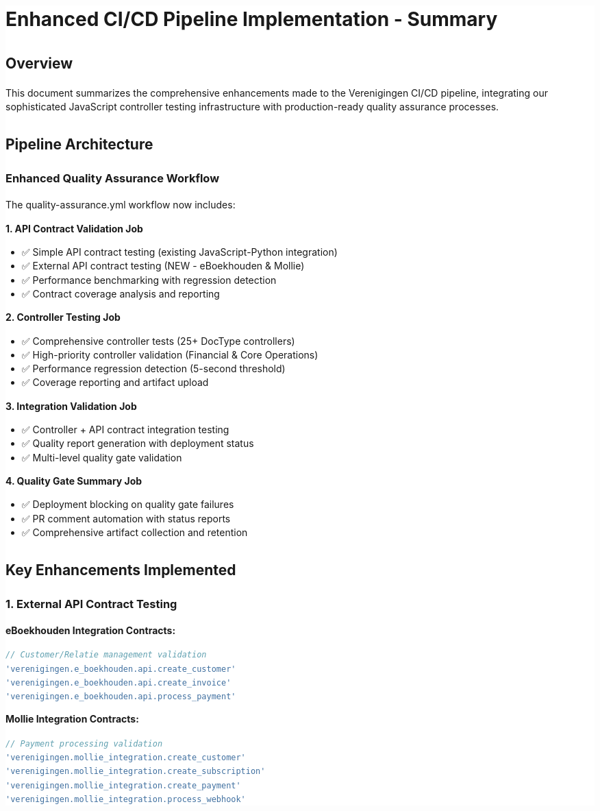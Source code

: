 # Enhanced CI/CD Pipeline Implementation - Summary

## Overview

This document summarizes the comprehensive enhancements made to the Verenigingen CI/CD pipeline, integrating our sophisticated JavaScript controller testing infrastructure with production-ready quality assurance processes.

## Pipeline Architecture

### Enhanced Quality Assurance Workflow

The quality-assurance.yml workflow now includes:

**1. API Contract Validation Job**
- ✅ Simple API contract testing (existing JavaScript-Python integration)
- ✅ External API contract testing (NEW - eBoekhouden & Mollie)
- ✅ Performance benchmarking with regression detection
- ✅ Contract coverage analysis and reporting

**2. Controller Testing Job**
- ✅ Comprehensive controller tests (25+ DocType controllers)
- ✅ High-priority controller validation (Financial & Core Operations)
- ✅ Performance regression detection (5-second threshold)
- ✅ Coverage reporting and artifact upload

**3. Integration Validation Job**
- ✅ Controller + API contract integration testing
- ✅ Quality report generation with deployment status
- ✅ Multi-level quality gate validation

**4. Quality Gate Summary Job**
- ✅ Deployment blocking on quality gate failures
- ✅ PR comment automation with status reports
- ✅ Comprehensive artifact collection and retention

## Key Enhancements Implemented

### 1. External API Contract Testing

**eBoekhouden Integration Contracts:**
```javascript
// Customer/Relatie management validation
'verenigingen.e_boekhouden.api.create_customer'
'verenigingen.e_boekhouden.api.create_invoice'
'verenigingen.e_boekhouden.api.process_payment'
```

**Mollie Integration Contracts:**
```javascript
// Payment processing validation
'verenigingen.mollie_integration.create_customer'
'verenigingen.mollie_integration.create_subscription'
'verenigingen.mollie_integration.create_payment'
'verenigingen.mollie_integration.process_webhook'
```
